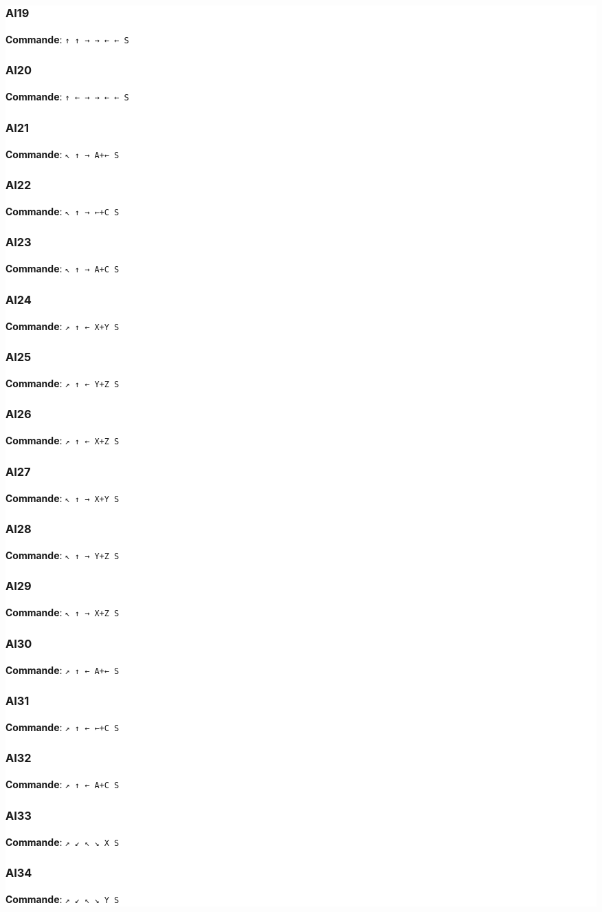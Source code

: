 ### AI19
**Commande**: `↑ ↑ → → ← ← S`

### AI20
**Commande**: `↑ ← → → ← ← S`

### AI21
**Commande**: `↖ ↑ → A+← S`

### AI22
**Commande**: `↖ ↑ → ←+C S`

### AI23
**Commande**: `↖ ↑ → A+C S`

### AI24
**Commande**: `↗ ↑ ← X+Y S`

### AI25
**Commande**: `↗ ↑ ← Y+Z S`

### AI26
**Commande**: `↗ ↑ ← X+Z S`

### AI27
**Commande**: `↖ ↑ → X+Y S`

### AI28
**Commande**: `↖ ↑ → Y+Z S`

### AI29
**Commande**: `↖ ↑ → X+Z S`

### AI30
**Commande**: `↗ ↑ ← A+← S`

### AI31
**Commande**: `↗ ↑ ← ←+C S`

### AI32
**Commande**: `↗ ↑ ← A+C S`

### AI33
**Commande**: `↗ ↙ ↖ ↘ X S`

### AI34
**Commande**: `↗ ↙ ↖ ↘ Y S`
